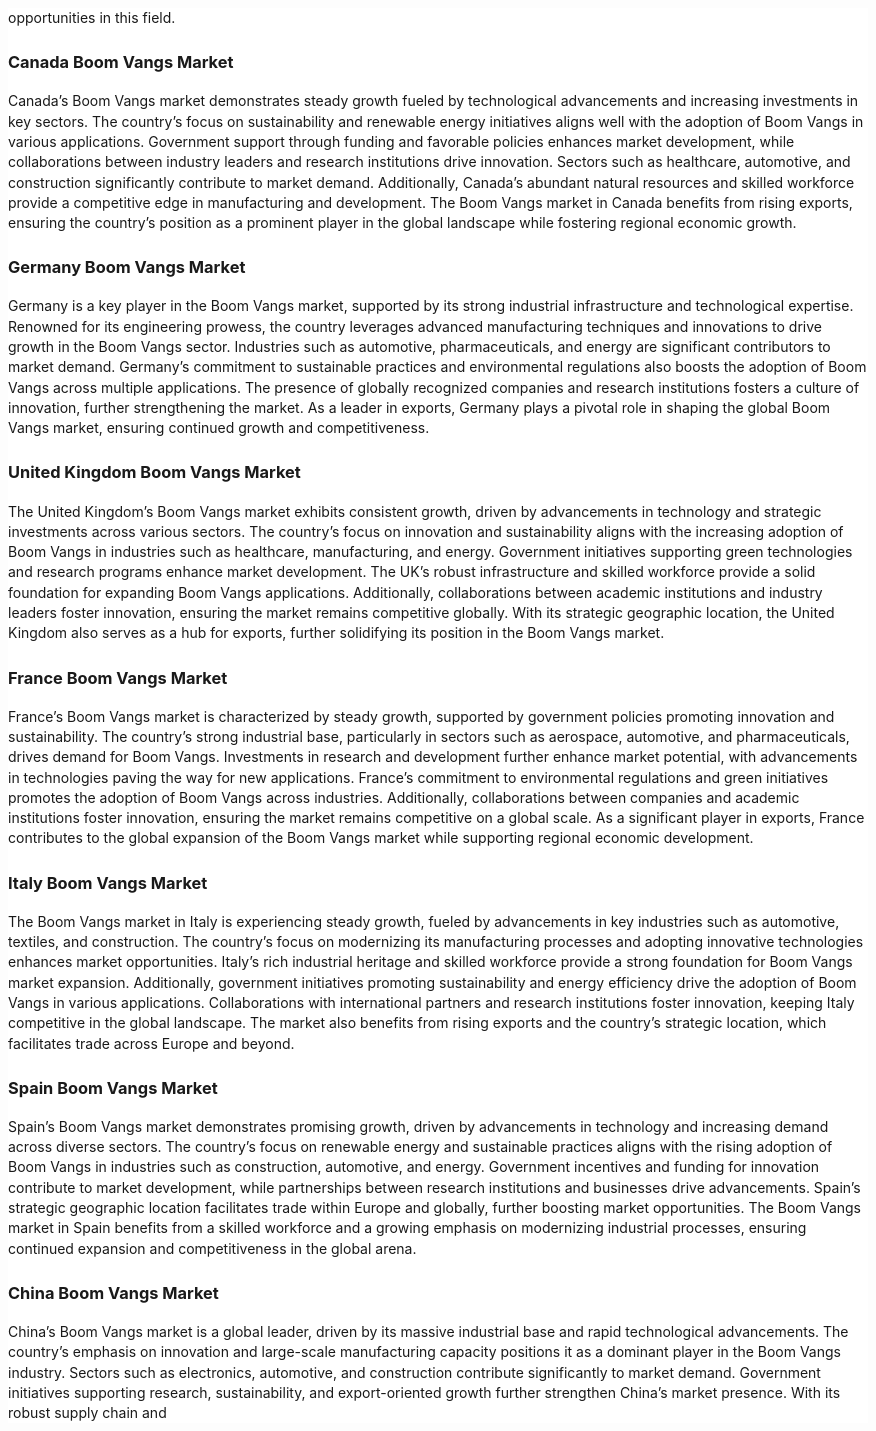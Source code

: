 opportunities in this field.</p><h3>Canada Boom Vangs Market</h3><p>Canada&rsquo;s Boom Vangs market demonstrates steady growth fueled by technological advancements and increasing investments in key sectors. The country&rsquo;s focus on sustainability and renewable energy initiatives aligns well with the adoption of Boom Vangs in various applications. Government support through funding and favorable policies enhances market development, while collaborations between industry leaders and research institutions drive innovation. Sectors such as healthcare, automotive, and construction significantly contribute to market demand. Additionally, Canada&rsquo;s abundant natural resources and skilled workforce provide a competitive edge in manufacturing and development. The Boom Vangs market in Canada benefits from rising exports, ensuring the country&rsquo;s position as a prominent player in the global landscape while fostering regional economic growth.</p><h3>Germany Boom Vangs Market</h3><p>Germany is a key player in the Boom Vangs market, supported by its strong industrial infrastructure and technological expertise. Renowned for its engineering prowess, the country leverages advanced manufacturing techniques and innovations to drive growth in the Boom Vangs sector. Industries such as automotive, pharmaceuticals, and energy are significant contributors to market demand. Germany&rsquo;s commitment to sustainable practices and environmental regulations also boosts the adoption of Boom Vangs across multiple applications. The presence of globally recognized companies and research institutions fosters a culture of innovation, further strengthening the market. As a leader in exports, Germany plays a pivotal role in shaping the global Boom Vangs market, ensuring continued growth and competitiveness.</p><h3>United Kingdom Boom Vangs Market</h3><p>The United Kingdom&rsquo;s Boom Vangs market exhibits consistent growth, driven by advancements in technology and strategic investments across various sectors. The country&rsquo;s focus on innovation and sustainability aligns with the increasing adoption of Boom Vangs in industries such as healthcare, manufacturing, and energy. Government initiatives supporting green technologies and research programs enhance market development. The UK&rsquo;s robust infrastructure and skilled workforce provide a solid foundation for expanding Boom Vangs applications. Additionally, collaborations between academic institutions and industry leaders foster innovation, ensuring the market remains competitive globally. With its strategic geographic location, the United Kingdom also serves as a hub for exports, further solidifying its position in the Boom Vangs market.</p><h3>France Boom Vangs Market</h3><p>France&rsquo;s Boom Vangs market is characterized by steady growth, supported by government policies promoting innovation and sustainability. The country&rsquo;s strong industrial base, particularly in sectors such as aerospace, automotive, and pharmaceuticals, drives demand for Boom Vangs. Investments in research and development further enhance market potential, with advancements in technologies paving the way for new applications. France&rsquo;s commitment to environmental regulations and green initiatives promotes the adoption of Boom Vangs across industries. Additionally, collaborations between companies and academic institutions foster innovation, ensuring the market remains competitive on a global scale. As a significant player in exports, France contributes to the global expansion of the Boom Vangs market while supporting regional economic development.</p><h3>Italy Boom Vangs Market</h3><p>The Boom Vangs market in Italy is experiencing steady growth, fueled by advancements in key industries such as automotive, textiles, and construction. The country&rsquo;s focus on modernizing its manufacturing processes and adopting innovative technologies enhances market opportunities. Italy&rsquo;s rich industrial heritage and skilled workforce provide a strong foundation for Boom Vangs market expansion. Additionally, government initiatives promoting sustainability and energy efficiency drive the adoption of Boom Vangs in various applications. Collaborations with international partners and research institutions foster innovation, keeping Italy competitive in the global landscape. The market also benefits from rising exports and the country&rsquo;s strategic location, which facilitates trade across Europe and beyond.</p><h3>Spain Boom Vangs Market</h3><p>Spain&rsquo;s Boom Vangs market demonstrates promising growth, driven by advancements in technology and increasing demand across diverse sectors. The country&rsquo;s focus on renewable energy and sustainable practices aligns with the rising adoption of Boom Vangs in industries such as construction, automotive, and energy. Government incentives and funding for innovation contribute to market development, while partnerships between research institutions and businesses drive advancements. Spain&rsquo;s strategic geographic location facilitates trade within Europe and globally, further boosting market opportunities. The Boom Vangs market in Spain benefits from a skilled workforce and a growing emphasis on modernizing industrial processes, ensuring continued expansion and competitiveness in the global arena.</p><h3>China Boom Vangs Market</h3><p>China&rsquo;s Boom Vangs market is a global leader, driven by its massive industrial base and rapid technological advancements. The country&rsquo;s emphasis on innovation and large-scale manufacturing capacity positions it as a dominant player in the Boom Vangs industry. Sectors such as electronics, automotive, and construction contribute significantly to market demand. Government initiatives supporting research, sustainability, and export-oriented growth further strengthen China&rsquo;s market presence. With its robust supply chain and
